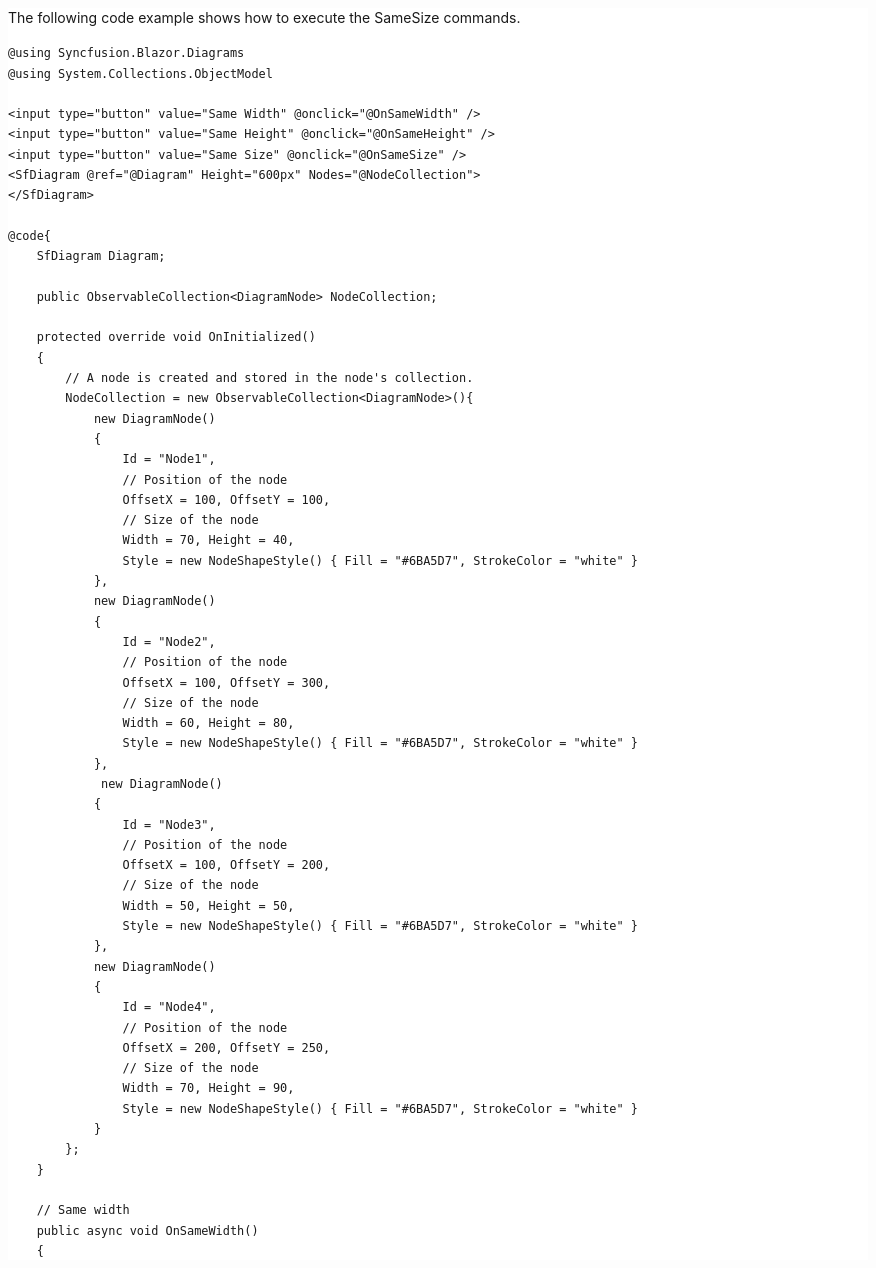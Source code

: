The following code example shows how to execute the SameSize commands.

```cshtml
@using Syncfusion.Blazor.Diagrams
@using System.Collections.ObjectModel

<input type="button" value="Same Width" @onclick="@OnSameWidth" />
<input type="button" value="Same Height" @onclick="@OnSameHeight" />
<input type="button" value="Same Size" @onclick="@OnSameSize" />
<SfDiagram @ref="@Diagram" Height="600px" Nodes="@NodeCollection">
</SfDiagram>

@code{
    SfDiagram Diagram;

    public ObservableCollection<DiagramNode> NodeCollection;

    protected override void OnInitialized()
    {
        // A node is created and stored in the node's collection.
        NodeCollection = new ObservableCollection<DiagramNode>(){
            new DiagramNode()
            {
                Id = "Node1",
                // Position of the node
                OffsetX = 100, OffsetY = 100,
                // Size of the node
                Width = 70, Height = 40,
                Style = new NodeShapeStyle() { Fill = "#6BA5D7", StrokeColor = "white" }
            },
            new DiagramNode()
            {
                Id = "Node2",
                // Position of the node
                OffsetX = 100, OffsetY = 300,
                // Size of the node
                Width = 60, Height = 80,
                Style = new NodeShapeStyle() { Fill = "#6BA5D7", StrokeColor = "white" }
            },
             new DiagramNode()
            {
                Id = "Node3",
                // Position of the node
                OffsetX = 100, OffsetY = 200,
                // Size of the node
                Width = 50, Height = 50,
                Style = new NodeShapeStyle() { Fill = "#6BA5D7", StrokeColor = "white" }
            },
            new DiagramNode()
            {
                Id = "Node4",
                // Position of the node
                OffsetX = 200, OffsetY = 250,
                // Size of the node
                Width = 70, Height = 90,
                Style = new NodeShapeStyle() { Fill = "#6BA5D7", StrokeColor = "white" }
            }
        };
    }

    // Same width
    public async void OnSameWidth()
    {
```